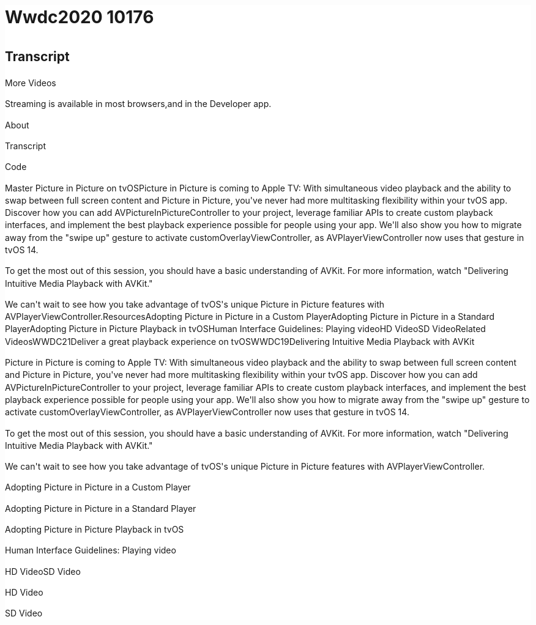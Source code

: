 # Wwdc2020 10176

## Transcript

More Videos

Streaming is available in most browsers,and in the Developer app.

About

Transcript

Code

Master Picture in Picture on tvOSPicture in Picture is coming to Apple TV: With simultaneous video playback and the ability to swap between full screen content and Picture in Picture, you've never had more multitasking flexibility within your tvOS app. Discover how you can add AVPictureInPictureController to your project, leverage familiar APIs to create custom playback interfaces, and implement the best playback experience possible for people using your app. We'll also show you how to migrate away from the "swipe up" gesture to activate customOverlayViewController, as AVPlayerViewController now uses that gesture in tvOS 14.

To get the most out of this session, you should have a basic understanding of AVKit. For more information, watch "Delivering Intuitive Media Playback with AVKit."

We can't wait to see how you take advantage of tvOS's unique Picture in Picture features with AVPlayerViewController.ResourcesAdopting Picture in Picture in a Custom PlayerAdopting Picture in Picture in a Standard PlayerAdopting Picture in Picture Playback in tvOSHuman Interface Guidelines: Playing videoHD VideoSD VideoRelated VideosWWDC21Deliver a great playback experience on tvOSWWDC19Delivering Intuitive Media Playback with AVKit

Picture in Picture is coming to Apple TV: With simultaneous video playback and the ability to swap between full screen content and Picture in Picture, you've never had more multitasking flexibility within your tvOS app. Discover how you can add AVPictureInPictureController to your project, leverage familiar APIs to create custom playback interfaces, and implement the best playback experience possible for people using your app. We'll also show you how to migrate away from the "swipe up" gesture to activate customOverlayViewController, as AVPlayerViewController now uses that gesture in tvOS 14.

To get the most out of this session, you should have a basic understanding of AVKit. For more information, watch "Delivering Intuitive Media Playback with AVKit."

We can't wait to see how you take advantage of tvOS's unique Picture in Picture features with AVPlayerViewController.

Adopting Picture in Picture in a Custom Player

Adopting Picture in Picture in a Standard Player

Adopting Picture in Picture Playback in tvOS

Human Interface Guidelines: Playing video

HD VideoSD Video

HD Video

SD Video
